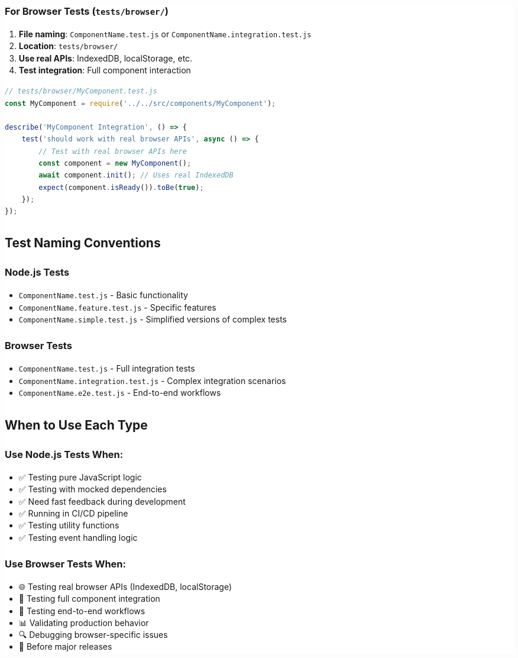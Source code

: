 ### For Browser Tests (`tests/browser/`)
1. **File naming**: `ComponentName.test.js` or `ComponentName.integration.test.js`
2. **Location**: `tests/browser/`
3. **Use real APIs**: IndexedDB, localStorage, etc.
4. **Test integration**: Full component interaction

```javascript
// tests/browser/MyComponent.test.js
const MyComponent = require('../../src/components/MyComponent');

describe('MyComponent Integration', () => {
    test('should work with real browser APIs', async () => {
        // Test with real browser APIs here
        const component = new MyComponent();
        await component.init(); // Uses real IndexedDB
        expect(component.isReady()).toBe(true);
    });
});
```

## Test Naming Conventions

### Node.js Tests
- `ComponentName.test.js` - Basic functionality
- `ComponentName.feature.test.js` - Specific features
- `ComponentName.simple.test.js` - Simplified versions of complex tests

### Browser Tests
- `ComponentName.test.js` - Full integration tests
- `ComponentName.integration.test.js` - Complex integration scenarios
- `ComponentName.e2e.test.js` - End-to-end workflows

## When to Use Each Type

### Use Node.js Tests When:
- ✅ Testing pure JavaScript logic
- ✅ Testing with mocked dependencies
- ✅ Need fast feedback during development
- ✅ Running in CI/CD pipeline
- ✅ Testing utility functions
- ✅ Testing event handling logic

### Use Browser Tests When:
- 🌐 Testing real browser APIs (IndexedDB, localStorage)
- 🔗 Testing full component integration
- 🧪 Testing end-to-end workflows
- 📊 Validating production behavior
- 🔍 Debugging browser-specific issues
- 🚀 Before major releases
